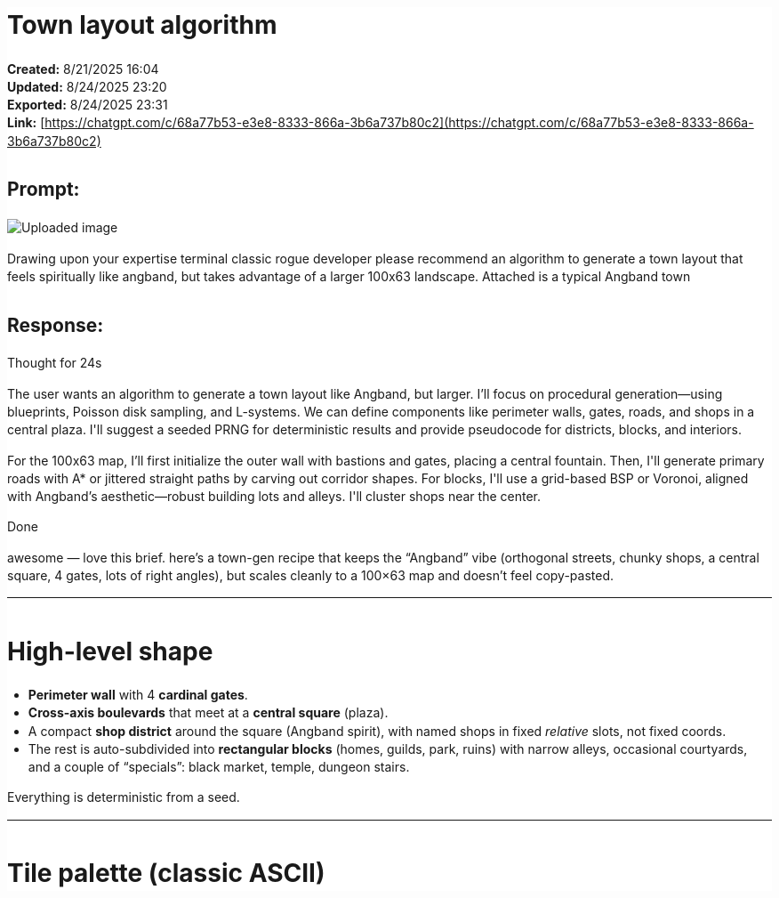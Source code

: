 # Town layout algorithm

**Created:** 8/21/2025 16:04  
**Updated:** 8/24/2025 23:20  
**Exported:** 8/24/2025 23:31  
**Link:** [https://chatgpt.com/c/68a77b53-e3e8-8333-866a-3b6a737b80c2](https://chatgpt.com/c/68a77b53-e3e8-8333-866a-3b6a737b80c2)  

## Prompt:
![Uploaded image](https://chatgpt.com/backend-api/estuary/content?id=file-67MXSNaNji3AX7DMtaMtNu&ts=487803&p=fs&cid=1&sig=3f106a820a147691dbbfc1d2bd5a818627262abdccb438021a8dde3d024a2f54)

Drawing upon your expertise terminal classic rogue developer please recommend an algorithm to generate a town layout that feels spiritually like angband, but takes advantage of a larger 100x63 landscape. Attached is a typical Angband town

## Response:
Thought for 24s

The user wants an algorithm to generate a town layout like Angband, but larger. I’ll focus on procedural generation—using blueprints, Poisson disk sampling, and L-systems. We can define components like perimeter walls, gates, roads, and shops in a central plaza. I'll suggest a seeded PRNG for deterministic results and provide pseudocode for districts, blocks, and interiors.

For the 100x63 map, I’ll first initialize the outer wall with bastions and gates, placing a central fountain. Then, I'll generate primary roads with A\* or jittered straight paths by carving out corridor shapes. For blocks, I'll use a grid-based BSP or Voronoi, aligned with Angband’s aesthetic—robust building lots and alleys. I'll cluster shops near the center.

Done

awesome — love this brief. here’s a town-gen recipe that keeps the “Angband” vibe (orthogonal streets, chunky shops, a central square, 4 gates, lots of right angles), but scales cleanly to a 100×63 map and doesn’t feel copy-pasted.

* * *

High-level shape
================

*   **Perimeter wall** with 4 **cardinal gates**.
*   **Cross-axis boulevards** that meet at a **central square** (plaza).
*   A compact **shop district** around the square (Angband spirit), with named shops in fixed _relative_ slots, not fixed coords.
*   The rest is auto-subdivided into **rectangular blocks** (homes, guilds, park, ruins) with narrow alleys, occasional courtyards, and a couple of “specials”: black market, temple, dungeon stairs.

Everything is deterministic from a seed.

* * *

Tile palette (classic ASCII)
============================
